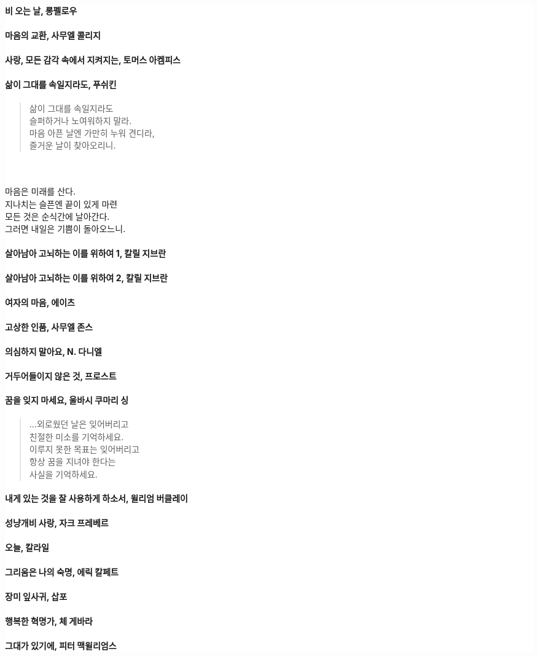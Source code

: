 #### 비 오는 날, 롱펠로우

#### 마음의 교환, 사무엘 콜리지

#### 사랑, 모든 감각 속에서 지켜지는, 토머스 아켐피스

#### 삶이 그대를 속일지라도, 푸쉬킨

> 삶이 그대를 속일지라도
<br> 슬퍼하거나 노여워하지 말라.
<br> 마음 아픈 날엔 가만히 누워 견디라,
<br> 즐거운 날이 찾아오리니.
<br>
<br> 마음은 미래를 산다.
<br> 지나치는 슬픈엔 끝이 있게 마련
<br> 모든 것은 순식간에 날아간다.
<br> 그러면 내일은 기쁨이 돌아오느니.

#### 살아남아 고뇌하는 이를 위하여 1, 칼릴 지브란

#### 살아남아 고뇌하는 이를 위하여 2, 칼릴 지브란

#### 여자의 마음, 에이츠

#### 고상한 인품, 사무엘 존스

#### 의심하지 말아요, N. 다니엘

#### 거두어들이지 않은 것, 프로스트

#### 꿈을 잊지 마세요, 울바시 쿠마리 싱

> ...외로웠던 날은 잊어버리고
<br> 친절한 미소를 기억하세요.
<br> 이루지 못한 목표는 잊어버리고
<br> 항상 꿈을 지녀야 한다는
<br> 사실을 기억하세요.


#### 내게 있는 것을 잘 사용하게 하소서, 윌리엄 버클레이

#### 성냥개비 사랑, 자크 프레베르

#### 오늘, 칼라일

#### 그리움은 나의 숙명, 에릭 칼페트

#### 장미 잎사귀, 삽포

#### 행복한 혁명가, 체 게바라

#### 그대가 있기에, 피터 맥윌리엄스
